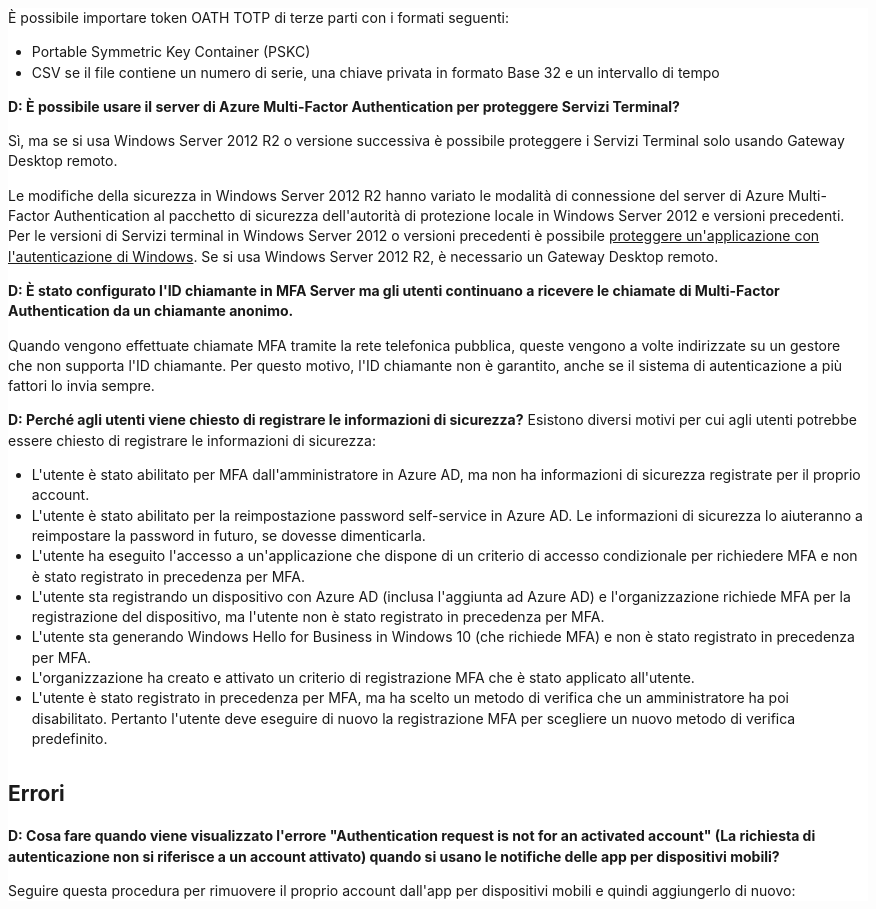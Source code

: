 È possibile importare token OATH TOTP di terze parti con i formati seguenti:  

- Portable Symmetric Key Container (PSKC)  
- CSV se il file contiene un numero di serie, una chiave privata in formato Base 32 e un intervallo di tempo  

**D: È possibile usare il server di Azure Multi-Factor Authentication per proteggere Servizi Terminal?**

Sì, ma se si usa Windows Server 2012 R2 o versione successiva è possibile proteggere i Servizi Terminal solo usando Gateway Desktop remoto.

Le modifiche della sicurezza in Windows Server 2012 R2 hanno variato le modalità di connessione del server di Azure Multi-Factor Authentication al pacchetto di sicurezza dell'autorità di protezione locale in Windows Server 2012 e versioni precedenti. Per le versioni di Servizi terminal in Windows Server 2012 o versioni precedenti è possibile [proteggere un'applicazione con l'autenticazione di Windows](multi-factor-authentication-get-started-server-windows.md#to-secure-an-application-with-windows-authentication-use-the-following-procedure). Se si usa Windows Server 2012 R2, è necessario un Gateway Desktop remoto.

**D: È stato configurato l'ID chiamante in MFA Server ma gli utenti continuano a ricevere le chiamate di Multi-Factor Authentication da un chiamante anonimo.**

Quando vengono effettuate chiamate MFA tramite la rete telefonica pubblica, queste vengono a volte indirizzate su un gestore che non supporta l'ID chiamante. Per questo motivo, l'ID chiamante non è garantito, anche se il sistema di autenticazione a più fattori lo invia sempre.

**D: Perché agli utenti viene chiesto di registrare le informazioni di sicurezza?**
Esistono diversi motivi per cui agli utenti potrebbe essere chiesto di registrare le informazioni di sicurezza:

- L'utente è stato abilitato per MFA dall'amministratore in Azure AD, ma non ha informazioni di sicurezza registrate per il proprio account.
- L'utente è stato abilitato per la reimpostazione password self-service in Azure AD. Le informazioni di sicurezza lo aiuteranno a reimpostare la password in futuro, se dovesse dimenticarla.
- L'utente ha eseguito l'accesso a un'applicazione che dispone di un criterio di accesso condizionale per richiedere MFA e non è stato registrato in precedenza per MFA.
- L'utente sta registrando un dispositivo con Azure AD (inclusa l'aggiunta ad Azure AD) e l'organizzazione richiede MFA per la registrazione del dispositivo, ma l'utente non è stato registrato in precedenza per MFA.
- L'utente sta generando Windows Hello for Business in Windows 10 (che richiede MFA) e non è stato registrato in precedenza per MFA.
- L'organizzazione ha creato e attivato un criterio di registrazione MFA che è stato applicato all'utente.
- L'utente è stato registrato in precedenza per MFA, ma ha scelto un metodo di verifica che un amministratore ha poi disabilitato. Pertanto l'utente deve eseguire di nuovo la registrazione MFA per scegliere un nuovo metodo di verifica predefinito.


## <a name="errors"></a>Errori
**D: Cosa fare quando viene visualizzato l'errore "Authentication request is not for an activated account" (La richiesta di autenticazione non si riferisce a un account attivato) quando si usano le notifiche delle app per dispositivi mobili?**

Seguire questa procedura per rimuovere il proprio account dall'app per dispositivi mobili e quindi aggiungerlo di nuovo:
